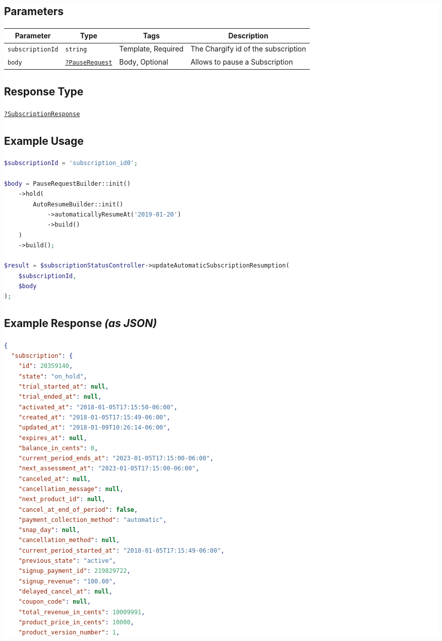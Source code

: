 ## Parameters

| Parameter | Type | Tags | Description |
|  --- | --- | --- | --- |
| `subscriptionId` | `string` | Template, Required | The Chargify id of the subscription |
| `body` | [`?PauseRequest`](../../doc/models/pause-request.md) | Body, Optional | Allows to pause a Subscription |

## Response Type

[`?SubscriptionResponse`](../../doc/models/subscription-response.md)

## Example Usage

```php
$subscriptionId = 'subscription_id0';

$body = PauseRequestBuilder::init()
    ->hold(
        AutoResumeBuilder::init()
            ->automaticallyResumeAt('2019-01-20')
            ->build()
    )
    ->build();

$result = $subscriptionStatusController->updateAutomaticSubscriptionResumption(
    $subscriptionId,
    $body
);
```

## Example Response *(as JSON)*

```json
{
  "subscription": {
    "id": 20359140,
    "state": "on_hold",
    "trial_started_at": null,
    "trial_ended_at": null,
    "activated_at": "2018-01-05T17:15:50-06:00",
    "created_at": "2018-01-05T17:15:49-06:00",
    "updated_at": "2018-01-09T10:26:14-06:00",
    "expires_at": null,
    "balance_in_cents": 0,
    "current_period_ends_at": "2023-01-05T17:15:00-06:00",
    "next_assessment_at": "2023-01-05T17:15:00-06:00",
    "canceled_at": null,
    "cancellation_message": null,
    "next_product_id": null,
    "cancel_at_end_of_period": false,
    "payment_collection_method": "automatic",
    "snap_day": null,
    "cancellation_method": null,
    "current_period_started_at": "2018-01-05T17:15:49-06:00",
    "previous_state": "active",
    "signup_payment_id": 219829722,
    "signup_revenue": "100.00",
    "delayed_cancel_at": null,
    "coupon_code": null,
    "total_revenue_in_cents": 10009991,
    "product_price_in_cents": 10000,
    "product_version_number": 1,
```